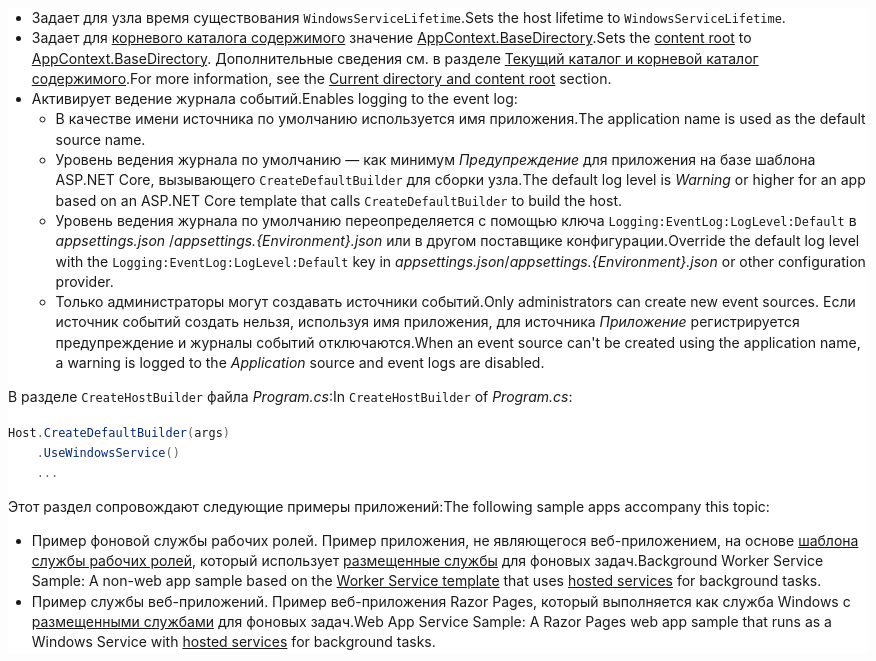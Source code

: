 * <span data-ttu-id="d0d3c-119">Задает для узла время существования `WindowsServiceLifetime`.</span><span class="sxs-lookup"><span data-stu-id="d0d3c-119">Sets the host lifetime to `WindowsServiceLifetime`.</span></span>
* <span data-ttu-id="d0d3c-120">Задает для [корневого каталога содержимого](xref:fundamentals/index#content-root) значение [AppContext.BaseDirectory](xref:System.AppContext.BaseDirectory).</span><span class="sxs-lookup"><span data-stu-id="d0d3c-120">Sets the [content root](xref:fundamentals/index#content-root) to [AppContext.BaseDirectory](xref:System.AppContext.BaseDirectory).</span></span> <span data-ttu-id="d0d3c-121">Дополнительные сведения см. в разделе [Текущий каталог и корневой каталог содержимого](#current-directory-and-content-root).</span><span class="sxs-lookup"><span data-stu-id="d0d3c-121">For more information, see the [Current directory and content root](#current-directory-and-content-root) section.</span></span>
* <span data-ttu-id="d0d3c-122">Активирует ведение журнала событий.</span><span class="sxs-lookup"><span data-stu-id="d0d3c-122">Enables logging to the event log:</span></span>
  * <span data-ttu-id="d0d3c-123">В качестве имени источника по умолчанию используется имя приложения.</span><span class="sxs-lookup"><span data-stu-id="d0d3c-123">The application name is used as the default source name.</span></span>
  * <span data-ttu-id="d0d3c-124">Уровень ведения журнала по умолчанию — как минимум *Предупреждение* для приложения на базе шаблона ASP.NET Core, вызывающего `CreateDefaultBuilder` для сборки узла.</span><span class="sxs-lookup"><span data-stu-id="d0d3c-124">The default log level is *Warning* or higher for an app based on an ASP.NET Core template that calls `CreateDefaultBuilder` to build the host.</span></span>
  * <span data-ttu-id="d0d3c-125">Уровень ведения журнала по умолчанию переопределяется с помощью ключа `Logging:EventLog:LogLevel:Default` в *appsettings.json* /*appsettings.{Environment}.json* или в другом поставщике конфигурации.</span><span class="sxs-lookup"><span data-stu-id="d0d3c-125">Override the default log level with the `Logging:EventLog:LogLevel:Default` key in *appsettings.json*/*appsettings.{Environment}.json* or other configuration provider.</span></span>
  * <span data-ttu-id="d0d3c-126">Только администраторы могут создавать источники событий.</span><span class="sxs-lookup"><span data-stu-id="d0d3c-126">Only administrators can create new event sources.</span></span> <span data-ttu-id="d0d3c-127">Если источник событий создать нельзя, используя имя приложения, для источника *Приложение* регистрируется предупреждение и журналы событий отключаются.</span><span class="sxs-lookup"><span data-stu-id="d0d3c-127">When an event source can't be created using the application name, a warning is logged to the *Application* source and event logs are disabled.</span></span>

<span data-ttu-id="d0d3c-128">В разделе `CreateHostBuilder` файла *Program.cs*:</span><span class="sxs-lookup"><span data-stu-id="d0d3c-128">In `CreateHostBuilder` of *Program.cs*:</span></span>

```csharp
Host.CreateDefaultBuilder(args)
    .UseWindowsService()
    ...
```

<span data-ttu-id="d0d3c-129">Этот раздел сопровождают следующие примеры приложений:</span><span class="sxs-lookup"><span data-stu-id="d0d3c-129">The following sample apps accompany this topic:</span></span>

* <span data-ttu-id="d0d3c-130">Пример фоновой службы рабочих ролей. Пример приложения, не являющегося веб-приложением, на основе [шаблона службы рабочих ролей](#worker-service-template), который использует [размещенные службы](xref:fundamentals/host/hosted-services) для фоновых задач.</span><span class="sxs-lookup"><span data-stu-id="d0d3c-130">Background Worker Service Sample: A non-web app sample based on the [Worker Service template](#worker-service-template) that uses [hosted services](xref:fundamentals/host/hosted-services) for background tasks.</span></span>
* <span data-ttu-id="d0d3c-131">Пример службы веб-приложений. Пример веб-приложения Razor Pages, который выполняется как служба Windows с [размещенными службами](xref:fundamentals/host/hosted-services) для фоновых задач.</span><span class="sxs-lookup"><span data-stu-id="d0d3c-131">Web App Service Sample: A Razor Pages web app sample that runs as a Windows Service with [hosted services](xref:fundamentals/host/hosted-services) for background tasks.</span></span>
